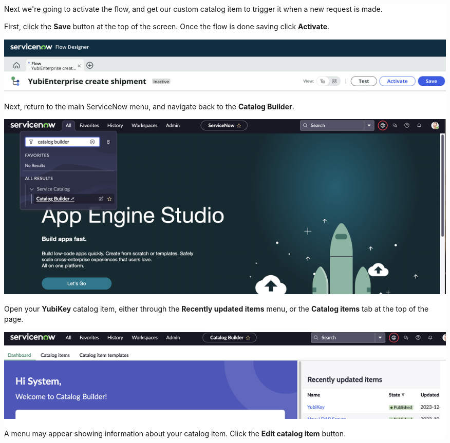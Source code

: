 Next we're going to activate the flow, and get our custom catalog item to trigger it when a new request is made.

First, click the **Save** button at the top of the screen. Once the flow is done saving click **Activate**.

![save and activate](/img/flow_9.png)

Next, return to the main ServiceNow menu, and navigate back to the **Catalog Builder**.

![Catalog menu item](/img/catalog_1.png)

Open your **YubiKey** catalog item, either through the **Recently updated items** menu, or the **Catalog items** tab at the top of the page.

![Edit item](/img/flow_10.png)

A menu may appear showing information about your catalog item. Click the **Edit catalog item** button.
